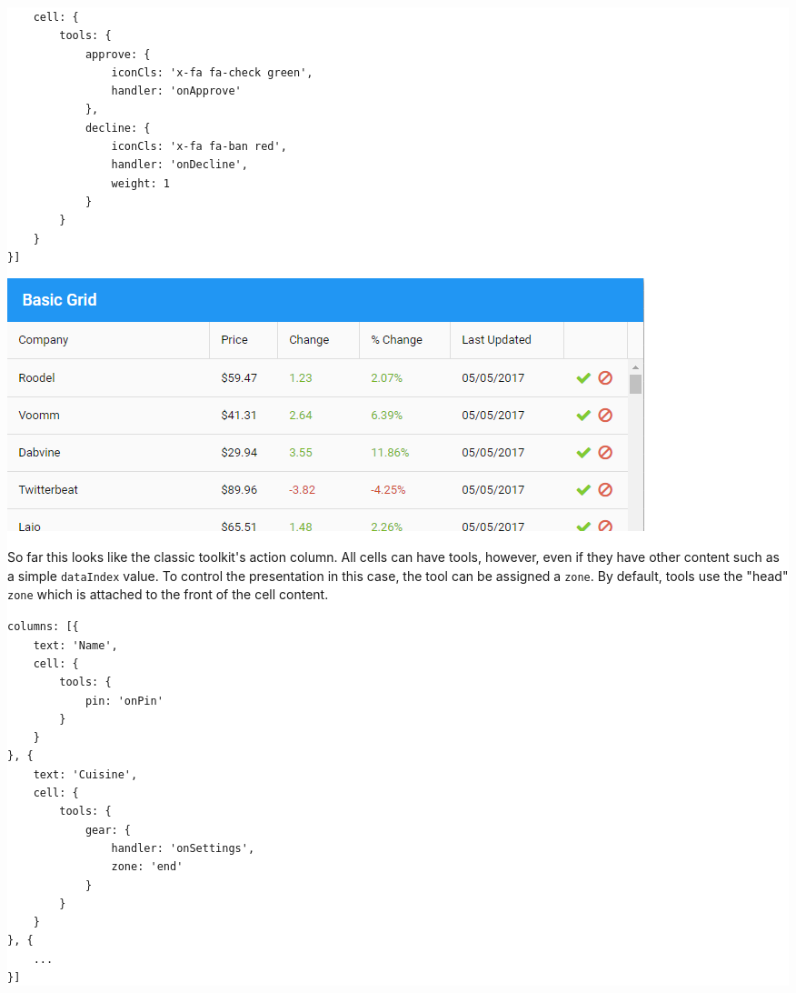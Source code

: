         cell: {
            tools: {
                approve: {
                    iconCls: 'x-fa fa-check green',
                    handler: 'onApprove'
                },
                decline: {
                    iconCls: 'x-fa fa-ban red',
                    handler: 'onDecline',
                    weight: 1
                }
            }
        }
    }]

![Tools in Grid](images/tools_grid.png)

So far this looks like the classic toolkit's action column. All cells can have tools, 
however, even if they have other content such as a simple `dataIndex` value. To control 
the presentation in this case, the tool can be assigned a `zone`. By default, tools use 
the "head" `zone` which is attached to the front of the cell content.

    columns: [{
        text: 'Name',
        cell: {
            tools: {
                pin: 'onPin'
            }
        }
    }, {
        text: 'Cuisine',
        cell: {
            tools: {
                gear: {
                    handler: 'onSettings',
                    zone: 'end'
                }
            }
        }
    }, {
        ...
    }]
